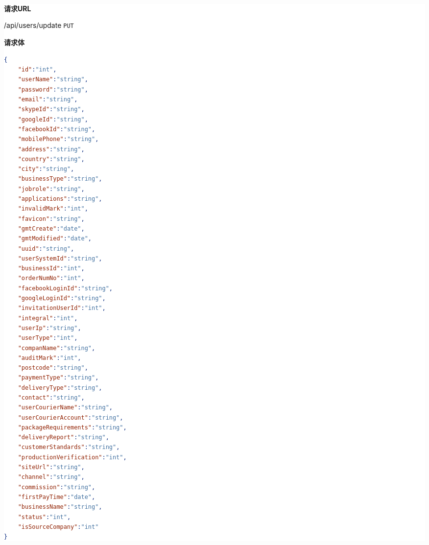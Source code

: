 **请求URL**

/api/users/update `PUT` 

**请求体**

```json
{
	"id":"int",
	"userName":"string",
	"password":"string",
	"email":"string",
	"skypeId":"string",
	"googleId":"string",
	"facebookId":"string",
	"mobilePhone":"string",
	"address":"string",
	"country":"string",
	"city":"string",
	"businessType":"string",
	"jobrole":"string",
	"applications":"string",
	"invalidMark":"int",
	"favicon":"string",
	"gmtCreate":"date",
	"gmtModified":"date",
	"uuid":"string",
	"userSystemId":"string",
	"businessId":"int",
	"orderNumNo":"int",
	"facebookLoginId":"string",
	"googleLoginId":"string",
	"invitationUserId":"int",
	"integral":"int",
	"userIp":"string",
	"userType":"int",
	"companName":"string",
	"auditMark":"int",
	"postcode":"string",
	"paymentType":"string",
	"deliveryType":"string",
	"contact":"string",
	"userCourierName":"string",
	"userCourierAccount":"string",
	"packageRequirements":"string",
	"deliveryReport":"string",
	"customerStandards":"string",
	"productionVerification":"int",
	"siteUrl":"string",
	"channel":"string",
	"commission":"string",
	"firstPayTime":"date",
	"businessName":"string",
	"status":"int",
	"isSourceCompany":"int"
}
```

